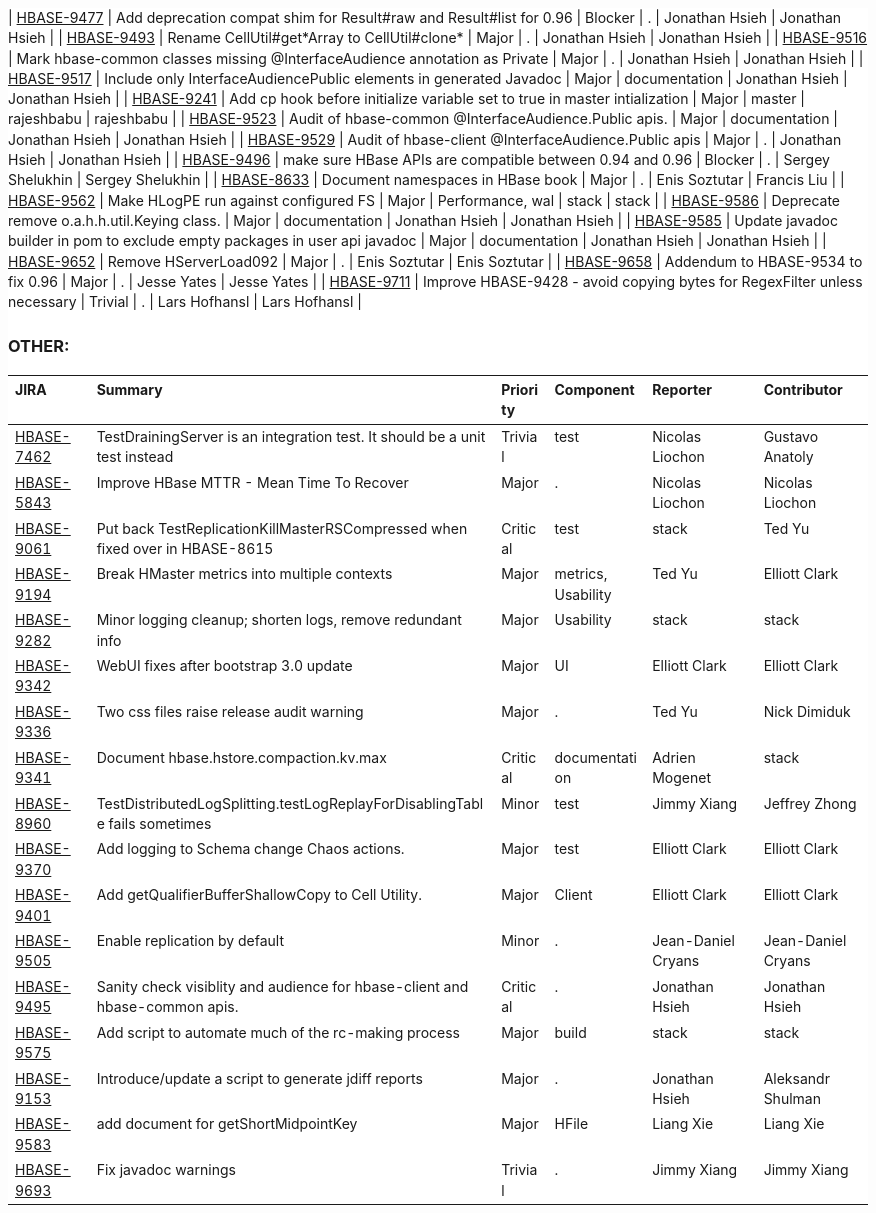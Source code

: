 | [HBASE-9477](https://issues.apache.org/jira/browse/HBASE-9477) | Add deprecation compat shim for Result#raw and Result#list for 0.96 |  Blocker | . | Jonathan Hsieh | Jonathan Hsieh |
| [HBASE-9493](https://issues.apache.org/jira/browse/HBASE-9493) | Rename CellUtil#get\*Array to CellUtil#clone\* |  Major | . | Jonathan Hsieh | Jonathan Hsieh |
| [HBASE-9516](https://issues.apache.org/jira/browse/HBASE-9516) | Mark hbase-common classes missing @InterfaceAudience annotation as Private |  Major | . | Jonathan Hsieh | Jonathan Hsieh |
| [HBASE-9517](https://issues.apache.org/jira/browse/HBASE-9517) | Include only InterfaceAudiencePublic elements in generated Javadoc |  Major | documentation | Jonathan Hsieh | Jonathan Hsieh |
| [HBASE-9241](https://issues.apache.org/jira/browse/HBASE-9241) | Add cp hook before initialize variable set to true in master intialization |  Major | master | rajeshbabu | rajeshbabu |
| [HBASE-9523](https://issues.apache.org/jira/browse/HBASE-9523) | Audit of hbase-common @InterfaceAudience.Public apis. |  Major | documentation | Jonathan Hsieh | Jonathan Hsieh |
| [HBASE-9529](https://issues.apache.org/jira/browse/HBASE-9529) | Audit of hbase-client @InterfaceAudience.Public apis |  Major | . | Jonathan Hsieh | Jonathan Hsieh |
| [HBASE-9496](https://issues.apache.org/jira/browse/HBASE-9496) | make sure HBase APIs are compatible between 0.94 and 0.96 |  Blocker | . | Sergey Shelukhin | Sergey Shelukhin |
| [HBASE-8633](https://issues.apache.org/jira/browse/HBASE-8633) | Document namespaces in HBase book |  Major | . | Enis Soztutar | Francis Liu |
| [HBASE-9562](https://issues.apache.org/jira/browse/HBASE-9562) | Make HLogPE run against configured FS |  Major | Performance, wal | stack | stack |
| [HBASE-9586](https://issues.apache.org/jira/browse/HBASE-9586) | Deprecate remove o.a.h.h.util.Keying class. |  Major | documentation | Jonathan Hsieh | Jonathan Hsieh |
| [HBASE-9585](https://issues.apache.org/jira/browse/HBASE-9585) | Update javadoc builder in pom to exclude empty packages in user api javadoc |  Major | documentation | Jonathan Hsieh | Jonathan Hsieh |
| [HBASE-9652](https://issues.apache.org/jira/browse/HBASE-9652) | Remove HServerLoad092 |  Major | . | Enis Soztutar | Enis Soztutar |
| [HBASE-9658](https://issues.apache.org/jira/browse/HBASE-9658) | Addendum to HBASE-9534 to fix 0.96 |  Major | . | Jesse Yates | Jesse Yates |
| [HBASE-9711](https://issues.apache.org/jira/browse/HBASE-9711) | Improve HBASE-9428 - avoid copying bytes for RegexFilter unless necessary |  Trivial | . | Lars Hofhansl | Lars Hofhansl |


### OTHER:

| JIRA | Summary | Priority | Component | Reporter | Contributor |
|:---- |:---- | :--- |:---- |:---- |:---- |
| [HBASE-7462](https://issues.apache.org/jira/browse/HBASE-7462) | TestDrainingServer is an integration test. It should be a unit test instead |  Trivial | test | Nicolas Liochon | Gustavo Anatoly |
| [HBASE-5843](https://issues.apache.org/jira/browse/HBASE-5843) | Improve HBase MTTR - Mean Time To Recover |  Major | . | Nicolas Liochon | Nicolas Liochon |
| [HBASE-9061](https://issues.apache.org/jira/browse/HBASE-9061) | Put back TestReplicationKillMasterRSCompressed when fixed over in HBASE-8615 |  Critical | test | stack | Ted Yu |
| [HBASE-9194](https://issues.apache.org/jira/browse/HBASE-9194) | Break HMaster metrics into multiple contexts |  Major | metrics, Usability | Ted Yu | Elliott Clark |
| [HBASE-9282](https://issues.apache.org/jira/browse/HBASE-9282) | Minor logging cleanup; shorten logs, remove redundant info |  Major | Usability | stack | stack |
| [HBASE-9342](https://issues.apache.org/jira/browse/HBASE-9342) | WebUI fixes after bootstrap 3.0 update |  Major | UI | Elliott Clark | Elliott Clark |
| [HBASE-9336](https://issues.apache.org/jira/browse/HBASE-9336) | Two css files raise release audit warning |  Major | . | Ted Yu | Nick Dimiduk |
| [HBASE-9341](https://issues.apache.org/jira/browse/HBASE-9341) | Document hbase.hstore.compaction.kv.max |  Critical | documentation | Adrien Mogenet | stack |
| [HBASE-8960](https://issues.apache.org/jira/browse/HBASE-8960) | TestDistributedLogSplitting.testLogReplayForDisablingTable fails sometimes |  Minor | test | Jimmy Xiang | Jeffrey Zhong |
| [HBASE-9370](https://issues.apache.org/jira/browse/HBASE-9370) | Add logging to Schema change Chaos actions. |  Major | test | Elliott Clark | Elliott Clark |
| [HBASE-9401](https://issues.apache.org/jira/browse/HBASE-9401) | Add getQualifierBufferShallowCopy to Cell Utility. |  Major | Client | Elliott Clark | Elliott Clark |
| [HBASE-9505](https://issues.apache.org/jira/browse/HBASE-9505) | Enable replication by default |  Minor | . | Jean-Daniel Cryans | Jean-Daniel Cryans |
| [HBASE-9495](https://issues.apache.org/jira/browse/HBASE-9495) | Sanity check visiblity and audience for hbase-client and hbase-common apis. |  Critical | . | Jonathan Hsieh | Jonathan Hsieh |
| [HBASE-9575](https://issues.apache.org/jira/browse/HBASE-9575) | Add script to automate much of the rc-making process |  Major | build | stack | stack |
| [HBASE-9153](https://issues.apache.org/jira/browse/HBASE-9153) | Introduce/update a script to generate jdiff reports |  Major | . | Jonathan Hsieh | Aleksandr Shulman |
| [HBASE-9583](https://issues.apache.org/jira/browse/HBASE-9583) | add document for getShortMidpointKey |  Major | HFile | Liang Xie | Liang Xie |
| [HBASE-9693](https://issues.apache.org/jira/browse/HBASE-9693) | Fix javadoc warnings |  Trivial | . | Jimmy Xiang | Jimmy Xiang |


